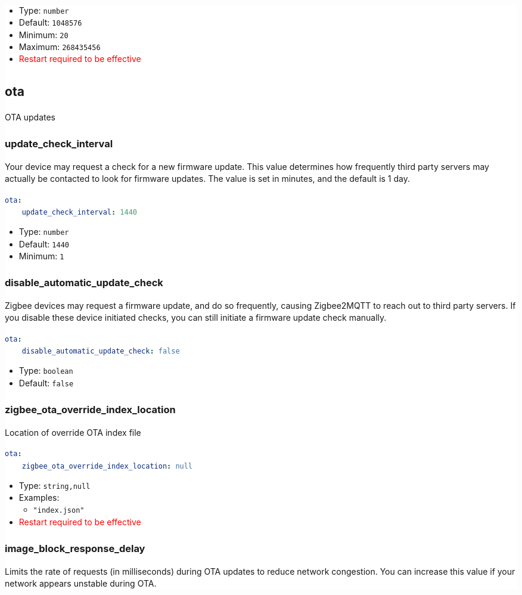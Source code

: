 - Type: `number`
- Default: `1048576`
- Minimum: `20`
- Maximum: `268435456`
- <span style="color: red">Restart required to be effective</span>

## ota

OTA updates

### update_check_interval

Your device may request a check for a new firmware update. This value determines how frequently third party servers may actually be contacted to look for firmware updates. The value is set in minutes, and the default is 1 day.

```yaml
ota:
    update_check_interval: 1440
```

- Type: `number`
- Default: `1440`
- Minimum: `1`

### disable_automatic_update_check

Zigbee devices may request a firmware update, and do so frequently, causing Zigbee2MQTT to reach out to third party servers. If you disable these device initiated checks, you can still initiate a firmware update check manually.

```yaml
ota:
    disable_automatic_update_check: false
```

- Type: `boolean`
- Default: `false`

### zigbee_ota_override_index_location

Location of override OTA index file

```yaml
ota:
    zigbee_ota_override_index_location: null
```

- Type: `string,null`
- Examples:
    - `"index.json"`
- <span style="color: red">Restart required to be effective</span>

### image_block_response_delay

Limits the rate of requests (in milliseconds) during OTA updates to reduce network congestion. You can increase this value if your network appears unstable during OTA.
